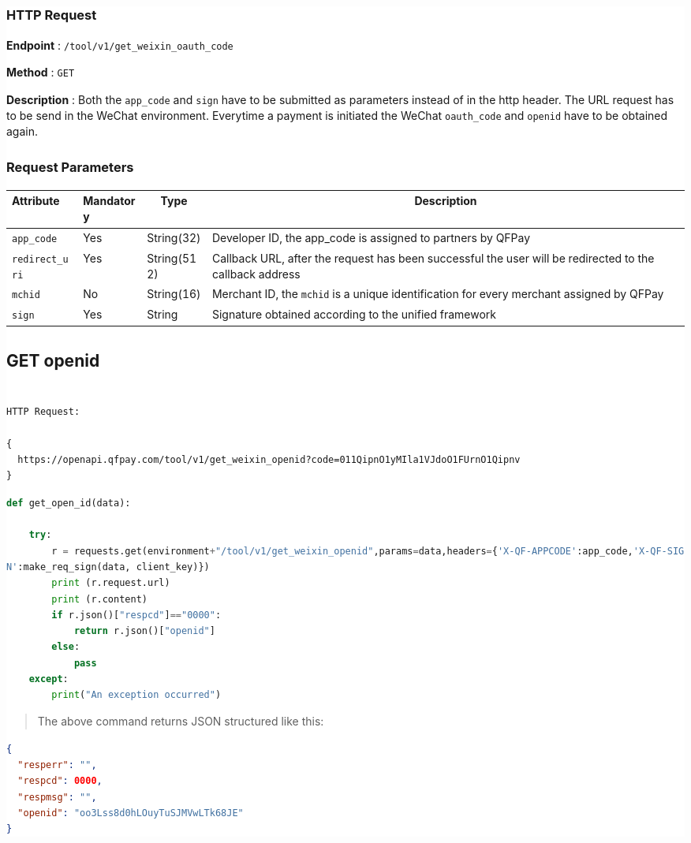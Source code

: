 ### HTTP Request

**Endpoint** : `/tool/v1/get_weixin_oauth_code`

**Method** : `GET`

**Description** : Both the `app_code` and `sign` have to be submitted as parameters instead of in the http header. The URL request has to be send in the WeChat environment. Everytime a payment is initiated the WeChat `oauth_code` and `openid` have to be obtained again.

### Request Parameters

|Attribute | Mandatory | Type | Description |
|:---|:----- |-----   |-----   |
|`app_code` | Yes | String(32) | Developer ID, the app_code is assigned to partners by QFPay  |
|`redirect_uri` | Yes |  String(512) | Callback URL, after the request has been successful the user will be redirected to the callback address  |
| `mchid` | No | String(16) | Merchant ID, the `mchid` is a unique identification for every merchant assigned by QFPay  |
| `sign`  | Yes | String | Signature obtained according to the unified framework |

## GET openid

```plaintext

HTTP Request:

{
  https://openapi.qfpay.com/tool/v1/get_weixin_openid?code=011QipnO1yMIla1VJdoO1FUrnO1Qipnv
}

```

```python
def get_open_id(data):
    
    try:
        r = requests.get(environment+"/tool/v1/get_weixin_openid",params=data,headers={'X-QF-APPCODE':app_code,'X-QF-SIGN':make_req_sign(data, client_key)})
        print (r.request.url)
        print (r.content)
        if r.json()["respcd"]=="0000":
            return r.json()["openid"]
        else:
            pass
    except:
        print("An exception occurred")
```

> The above command returns JSON structured like this:

```json
{
  "resperr": "",
  "respcd": 0000,
  "respmsg": "",
  "openid": "oo3Lss8d0hLOuyTuSJMVwLTk68JE"
}
```
